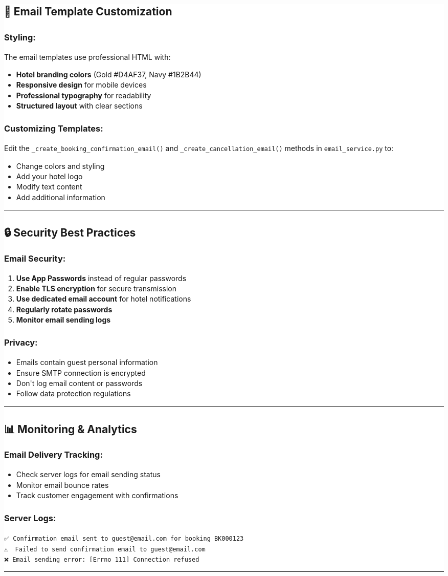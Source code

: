 
## 🎨 Email Template Customization

### **Styling:**
The email templates use professional HTML with:
- **Hotel branding colors** (Gold #D4AF37, Navy #1B2B44)
- **Responsive design** for mobile devices
- **Professional typography** for readability
- **Structured layout** with clear sections

### **Customizing Templates:**
Edit the `_create_booking_confirmation_email()` and `_create_cancellation_email()` methods in `email_service.py` to:
- Change colors and styling
- Add your hotel logo
- Modify text content
- Add additional information

---

## 🔒 Security Best Practices

### **Email Security:**
1. **Use App Passwords** instead of regular passwords
2. **Enable TLS encryption** for secure transmission
3. **Use dedicated email account** for hotel notifications
4. **Regularly rotate passwords**
5. **Monitor email sending logs**

### **Privacy:**
- Emails contain guest personal information
- Ensure SMTP connection is encrypted
- Don't log email content or passwords
- Follow data protection regulations

---

## 📊 Monitoring & Analytics

### **Email Delivery Tracking:**
- Check server logs for email sending status
- Monitor email bounce rates
- Track customer engagement with confirmations

### **Server Logs:**
```
✅ Confirmation email sent to guest@email.com for booking BK000123
⚠️  Failed to send confirmation email to guest@email.com
❌ Email sending error: [Errno 111] Connection refused
```

---